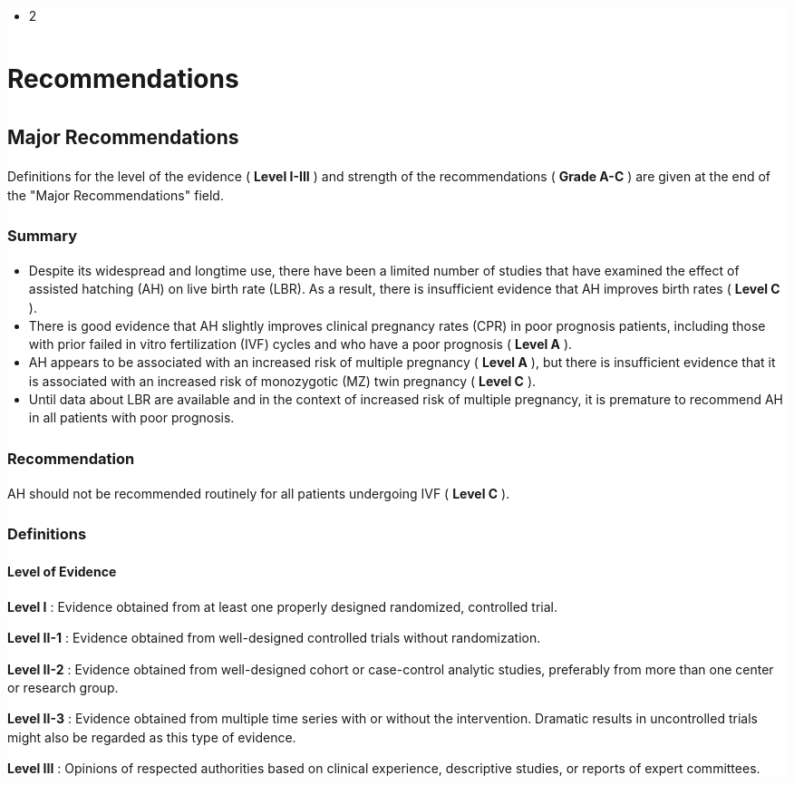 - 2

# Recommendations

## Major Recommendations



Definitions for the level of the evidence ( **Level I-III** ) and strength of the recommendations ( **Grade A-C** ) are given at the end of the "Major Recommendations" field. 


###  Summary 


  * Despite its widespread and longtime use, there have been a limited number of studies that have examined the effect of assisted hatching (AH) on live birth rate (LBR). As a result, there is insufficient evidence that AH improves birth rates ( **Level C** ). 
  * There is good evidence that AH slightly improves clinical pregnancy rates (CPR) in poor prognosis patients, including those with prior failed in vitro fertilization (IVF) cycles and who have a poor prognosis ( **Level A** ). 
  * AH appears to be associated with an increased risk of multiple pregnancy ( **Level A** ), but there is insufficient evidence that it is associated with an increased risk of monozygotic (MZ) twin pregnancy ( **Level C** ). 
  * Until data about LBR are available and in the context of increased risk of multiple pregnancy, it is premature to recommend AH in all patients with poor prognosis. 




###  Recommendation 


AH should not be recommended routinely for all patients undergoing IVF ( **Level C** ). 


###  Definitions 


####  Level of Evidence 


**Level I** : Evidence obtained from at least one properly designed randomized, controlled trial. 


**Level II-1** : Evidence obtained from well-designed controlled trials without randomization. 


**Level II-2** : Evidence obtained from well-designed cohort or case-control analytic studies, preferably from more than one center or research group. 


**Level II-3** : Evidence obtained from multiple time series with or without the intervention. Dramatic results in uncontrolled trials might also be regarded as this type of evidence. 


**Level III** : Opinions of respected authorities based on clinical experience, descriptive studies, or reports of expert committees. 
